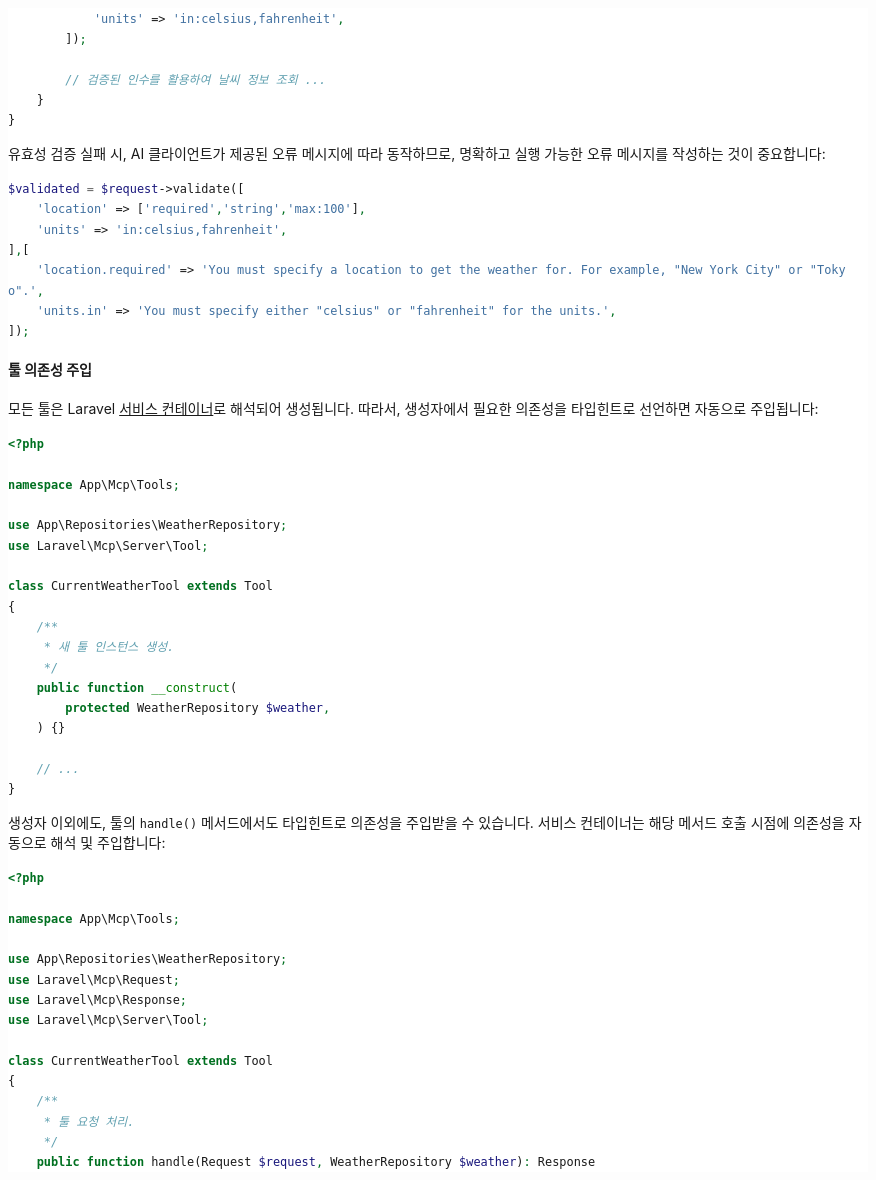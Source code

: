 ```php
            'units' => 'in:celsius,fahrenheit',
        ]);

        // 검증된 인수를 활용하여 날씨 정보 조회 ...
    }
}
```

유효성 검증 실패 시, AI 클라이언트가 제공된 오류 메시지에 따라 동작하므로, 명확하고 실행 가능한 오류 메시지를 작성하는 것이 중요합니다:

```php
$validated = $request->validate([
    'location' => ['required','string','max:100'],
    'units' => 'in:celsius,fahrenheit',
],[
    'location.required' => 'You must specify a location to get the weather for. For example, "New York City" or "Tokyo".',
    'units.in' => 'You must specify either "celsius" or "fahrenheit" for the units.',
]);
```

<a name="tool-dependency-injection"></a>
#### 툴 의존성 주입

모든 툴은 Laravel [서비스 컨테이너](/docs/12.x/container)로 해석되어 생성됩니다. 따라서, 생성자에서 필요한 의존성을 타입힌트로 선언하면 자동으로 주입됩니다:

```php
<?php

namespace App\Mcp\Tools;

use App\Repositories\WeatherRepository;
use Laravel\Mcp\Server\Tool;

class CurrentWeatherTool extends Tool
{
    /**
     * 새 툴 인스턴스 생성.
     */
    public function __construct(
        protected WeatherRepository $weather,
    ) {}

    // ...
}
```

생성자 이외에도, 툴의 `handle()` 메서드에서도 타입힌트로 의존성을 주입받을 수 있습니다. 서비스 컨테이너는 해당 메서드 호출 시점에 의존성을 자동으로 해석 및 주입합니다:

```php
<?php

namespace App\Mcp\Tools;

use App\Repositories\WeatherRepository;
use Laravel\Mcp\Request;
use Laravel\Mcp\Response;
use Laravel\Mcp\Server\Tool;

class CurrentWeatherTool extends Tool
{
    /**
     * 툴 요청 처리.
     */
    public function handle(Request $request, WeatherRepository $weather): Response
```